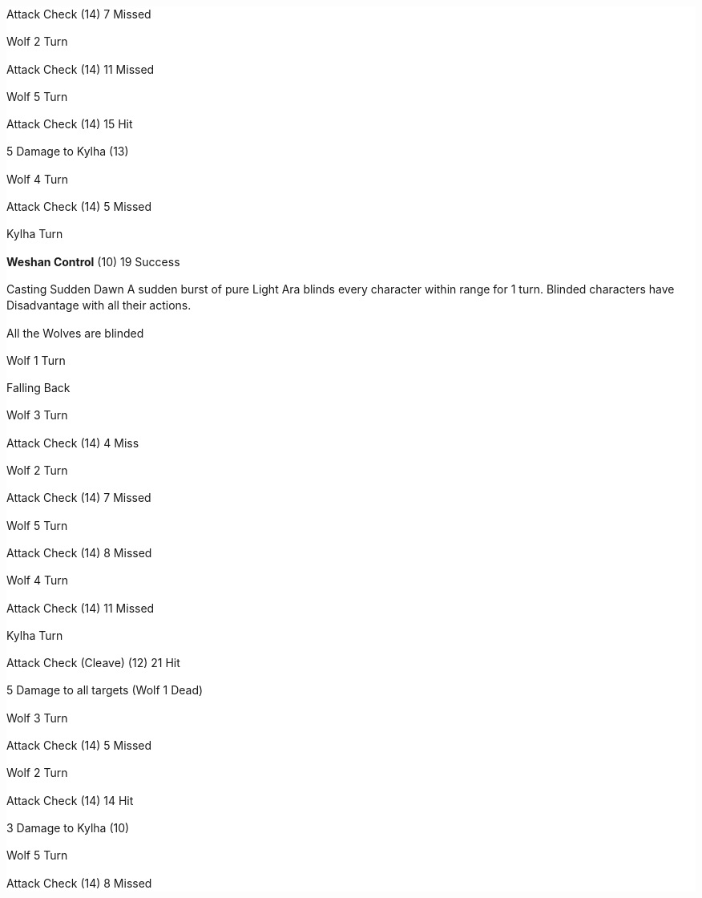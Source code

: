 Attack Check (14) 7 Missed

Wolf 2 Turn

Attack Check (14) 11 Missed

Wolf 5 Turn

Attack Check (14) 15 Hit

5 Damage to Kylha (13)

Wolf 4 Turn

Attack Check (14) 5 Missed

Kylha Turn

**Weshan Control** (10) 19 Success

Casting Sudden Dawn 
A sudden burst of pure Light Ara blinds every character within range for 1 turn. Blinded characters have Disadvantage with all their actions.

All the Wolves are blinded

Wolf 1 Turn

Falling Back

Wolf 3 Turn

Attack Check (14) 4 Miss

Wolf 2 Turn

Attack Check (14) 7 Missed

Wolf 5 Turn

Attack Check (14) 8 Missed

Wolf 4 Turn

Attack Check (14) 11 Missed

Kylha Turn 

Attack Check (Cleave) (12) 21 Hit

5 Damage to all targets (Wolf 1 Dead)

Wolf 3 Turn

Attack Check (14) 5 Missed

Wolf 2 Turn 

Attack Check (14) 14 Hit

3 Damage to Kylha (10)

Wolf 5 Turn

Attack Check (14) 8 Missed
